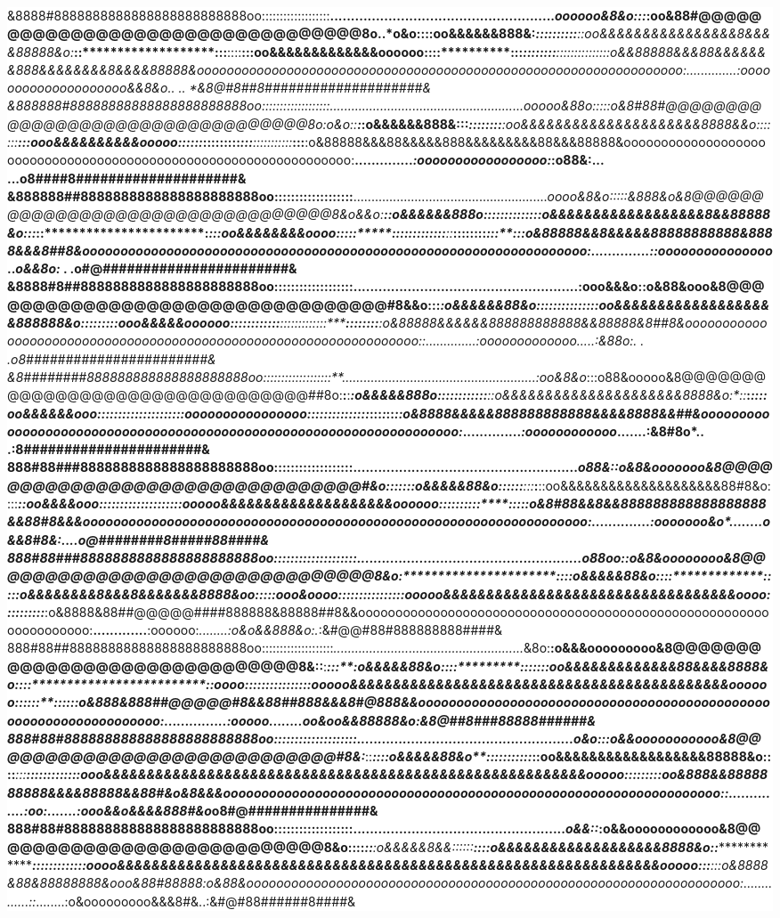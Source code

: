 &8888#8888888888888888888888888oo:::::::::::::::::::**......................................................*oooooo&8&o:::*:oo&88#@@@@@@@@@@@@@@@@@@@@@@@@@@@@@@@@@8o..*o&o:********************::**:oo&&&&&&888&:*********************::::::::*::***::oo&&&&&&&&&&&&&&&&8&&&&88888&o:*****:**:*******************:::**::::**:::oo&&&&&&&&&&&&&oooooo::::**********:::*****::::::::******:::::::::::::::o&&88888&&&88&&&&&&&888&&&&&&&&8&&&&88888&ooooooooooooooooooooooooooooooooooooooooooooooooooooooooooooooooo:*..............*:oooooooooooooooooooo&&8&o..  ..  *&8@#8##8####################&
&888888#88888888888888888888888oo:::::::::::::::::::**......................................................*ooooo&88o:::::o&8#88#@@@@@@@@@@@@@@@@@@@@@@@@@@@@@@@@@8o*:o&o:**:******************:***:o&&&&&&888&:**::******************::::::::*****:oo&&&&&&&&&&&&&&&&&&&&&8888&&o:**::::::*********************::*********:ooo&&&&&&&&&&ooooo::::::*****:::::****::::********:::*****:::::::::::***:::**:o&88888&&&88&&&&&888&&&&&&&&&88&&&88888&ooooooooooooooooooooooooooooooooooooooooooooooooooooooooooooooooo:**..............*:ooooooooooooooooo:*:o88&:...  ...o8####8####################&
&888888##8888888888888888888888oo:::::::::::::::::::**......................................................*oooo&8&o:::::&888&o&8@@@@@@@@@@@@@@@@@@@@@@@@@@@@@@@@@8&o&&o:****:********************:o&&&&&&888o::**:**:********::::::::***********::o&&&&&&&&&&&&&&&&&&8&&88888&o:***::*::***********************:*******:::oo&&&&&&&&oooo:::::*****::*:::::::*::::****::*******::::::::*************:::**:::o&88888&&8&&&&&88888888888&8888&&&8##8&oooooooooooooooooooooooooooooooooooooooooooooooooooooooooooooooooo:*..............*::ooooooooooooooo*..*o&&8o:*  .  .o#@#######################&
&8888#8##8888888888888888888888oo:::::::::::::::::::**......................................................:ooo&&&o**::o&88&ooo&8@@@@@@@@@@@@@@@@@@@@@@@@@@@@@@@@@#8&&o:**:**:*******************:o&&&&&&88&o:*:::***:********::::::::*********::oo&&&&&&&&&&&&&&&&&&&888888&o:***:::***************************:***::::ooo&&&&&oooooo::**::::****::::::************:::::::::::*******::********:::::**:::***:o&88888&&&&&&888888888888&&88888&8##8&oooooooooooooooooooooooooooooooooooooooooooooooooooooooooooooooooo::*..............*:ooooooooooooo*.....*:&88o:*. . .o8#######################&
&8########888888888888888888888oo:::::::::::::::::::**......................................................:oo&8&o*:::o88&ooooo&8@@@@@@@@@@@@@@@@@@@@@@@@@@@@@@@@##8o:**:**:*********************:o&&&&&888o:*:**::***********::::::::********::o&&&&&&&&&&&&&&&&&&&&&8888&o:*:**:***:*****:***********************:::oo&&&&&&ooo:::**:::*****::::::**::**:::::::oooooooooooooooo:::::::::::::::***:::*:***::*::o&8888&&&&&888888888888&&&&8888&&##&oooooooooooooooooooooooooooooooooooooooooooooooooooooooooooooooooooo:*..............*:oooooooooooo*.......:&8#8o*..  .:8######################&
888#88###8888888888888888888888oo:::::::::::::::::::**......................................................*o88&::**o&8&ooooooo&8@@@@@@@@@@@@@@@@@@@@@@@@@@@@@@@@#&o:******************::**::*:*:o&&&&&88&o:**::::************:****:::***:**::oo&&&&&&&&&&&&&&&&&&&&88#8&o::::***********************************::oo&&&&ooo:::::*::******::::::***:::::::ooooo&&&&&&&&&&&&&&&&&&&&oooooo::::*:***:::::****:::**::o&8#88&&8&&888888888888888888&&88#8&&&oooooooooooooooooooooooooooooooooooooooooooooooooooooooooooooooooo:*..............*:ooooooo&o*........*o&&8#8&:....*o@########8#####88####&
888#88###8888888888888888888888oo::::::::::::::::::::*......................................................o88oo:*:o&8&oooooooo&8@@@@@@@@@@@@@@@@@@@@@@@@@@@@@@@8&o:**********************:::**:o&&&&&88&o:***:::*************:*****:*:****::o&&&&&&&&8&&&8&&&&&&&8888&oo:************************************::::ooo&oooo:::*::*:::::::********::::ooooo&&&&&&&&&&&&&&&&&&&&&&&&&&&&&&&&&&oooo::::::*******::::***:o&8888&88##@@@@@####888888&88888##8&&oooooooooooooooooooooooooooooooooooooooooooooooooooooooooooooooooo:**.............**:oooooo:*........:o&o&&888&o:.*:&#@@#88#888888888####&
888#88##88888888888888888888888oo::::::::::::::::::::*.....................................................*&8o:**:o&&&ooooooooo&8@@@@@@@@@@@@@@@@@@@@@@@@@@@@@@8&::**:*******************:::**:o&&&&&88&o:****:::**************::::*****:::oo&&&&&&&&&&&&&88&&&&8888&o::****::********************************:**:oooo:::*****:::::::*::***::::ooooo&&&&&&&&&&&&&&&&&&&&&&&&&&&&&&&&&&&&&&&&&&&&oooooo::::::**::::*::o&888&888##@@@@@#8&&88##888&&&8#@888&&oooooooooooooooooooooooooooooooooooooooooooooooooooooooooooooooooo:*...............:ooooo*........*oo&oo&&88888&o:*&8@##8###88888######&
888#88#888888888888888888888888oo::::::::::::::::::::*....................................................*o&o::*:o&&ooooooooooo&8@@@@@@@@@@@@@@@@@@@@@@@@@@@@#8&:***::****************:**::**:o&&&&&88&o**::**:::***************::::::*::oo&&&&&&&&&&&&&&&&&&88888&o::::***:::************************************:::******:::::::******:::ooo&&&&&&&&&&&&&&&&&&&&&&&&&&&&&&&&&&&&&&&&&&&&&&&&&&&&&&&&ooooo:::*:::::*:oo&888&&8888888888&&&&88888&&88#&o&8&&&ooooooooooooooooooooooooooooooooooooooooooooooooooooooooooooooooo::*..............*:oo:*.......*:ooo&&o&&&&888#&o*o8#@###############&
888#88#888888888888888888888888oo:::::::::::::::::::**...................................................*o&&::*:o&&oooooooooooo&8@@@@@@@@@@@@@@@@@@@@@@@@@@@8&o:**:::*****************:**:**:o&&&&&8&&::**::**::****************:****:::o&&&&&&&&&&&&&&&&&&&8888&o:***:***************************************::::*******:::::*****::::oooo&&&&&&&&&&&&&&&&&&&&&&&&&&&&&&&&&&&&&&&&&&&&&&&&&&&&&&&&&&&&&&&ooooo:::***:::o&8888&88&88888888&ooo&88#88888:*o&88&oooooooooooooooooooooooooooooooooooooooooooooooooooooooooooooooooo:*..............*::*........:o&ooooooooo&&&8#&..:&#@#88######8####&